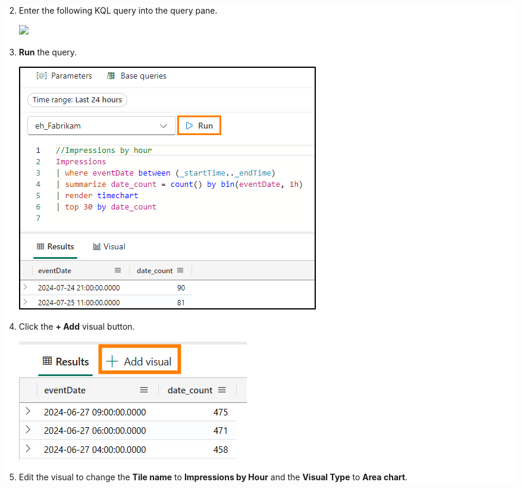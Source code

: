 2. Enter the following KQL query into the query pane.

   ![](./media/image206.emf)

3. **Run** the query.

   ![A screenshot of a computer Description automatically generated](./media/image207.png)

4. Click the **+ Add** visual button.

   ![A screenshot of a computer Description automatically generated](./media/image208.png)

5. Edit the visual to change the **Tile name** to **Impressions by Hour** and the **Visual Type** to **Area chart**.
